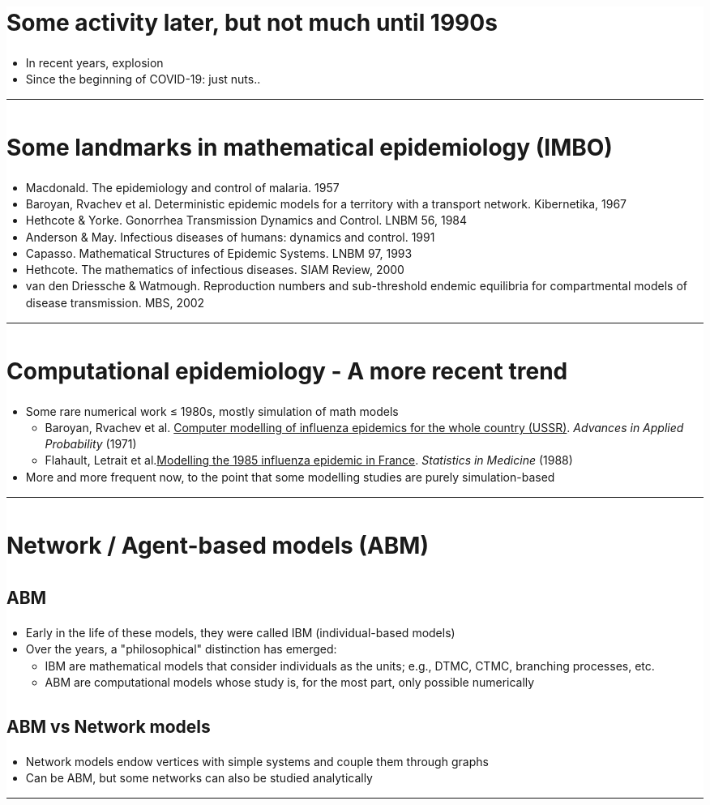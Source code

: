 # Some activity later, but not much until 1990s

- In recent years, explosion
- Since the beginning of COVID-19: just nuts..

---

# Some landmarks in mathematical epidemiology (IMBO)

- Macdonald. The epidemiology and control of malaria. 1957
- Baroyan, Rvachev et al. Deterministic epidemic models for a territory with a transport network. Kibernetika, 1967
- Hethcote & Yorke. Gonorrhea Transmission Dynamics and Control. LNBM 56, 1984
- Anderson & May. Infectious diseases of humans: dynamics and control. 1991
- Capasso. Mathematical Structures of Epidemic Systems. LNBM 97, 1993
- Hethcote. The mathematics of infectious diseases. SIAM Review, 2000
- van den Driessche & Watmough. Reproduction numbers and sub-threshold endemic equilibria for compartmental models of disease transmission. MBS, 2002

---

# Computational epidemiology - A more recent trend

- Some rare numerical work $\leq$ 1980s, mostly simulation of math models
  - Baroyan, Rvachev et al. [Computer modelling of influenza epidemics for the whole country (USSR)](https://doi.org/10.2307/1426167). *Advances in Applied Probability* (1971)
  - Flahault, Letrait et al.[Modelling the 1985 influenza epidemic in France](https://doi.org/10.1002/sim.4780071107). *Statistics in Medicine* (1988)
- More and more frequent now, to the point that some modelling studies are purely simulation-based

---

# Network / Agent-based models (ABM)

## ABM

- Early in the life of these models, they were called IBM (individual-based models)
- Over the years, a "philosophical" distinction has emerged:
  - IBM are mathematical models that consider individuals as the units; e.g., DTMC, CTMC, branching processes, etc.
  - ABM are computational models whose study is, for the most part, only possible numerically 

## ABM vs Network models

- Network models endow vertices with simple systems and couple them through graphs
- Can be ABM, but some networks can also be studied analytically

---
